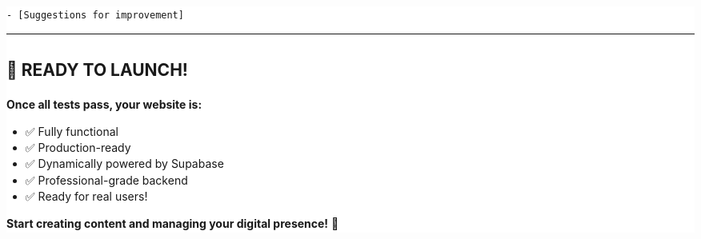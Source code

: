 ```
- [Suggestions for improvement]
```

---

## 🚀 **READY TO LAUNCH!**

**Once all tests pass, your website is:**
- ✅ Fully functional
- ✅ Production-ready
- ✅ Dynamically powered by Supabase
- ✅ Professional-grade backend
- ✅ Ready for real users!

**Start creating content and managing your digital presence!** 🎊